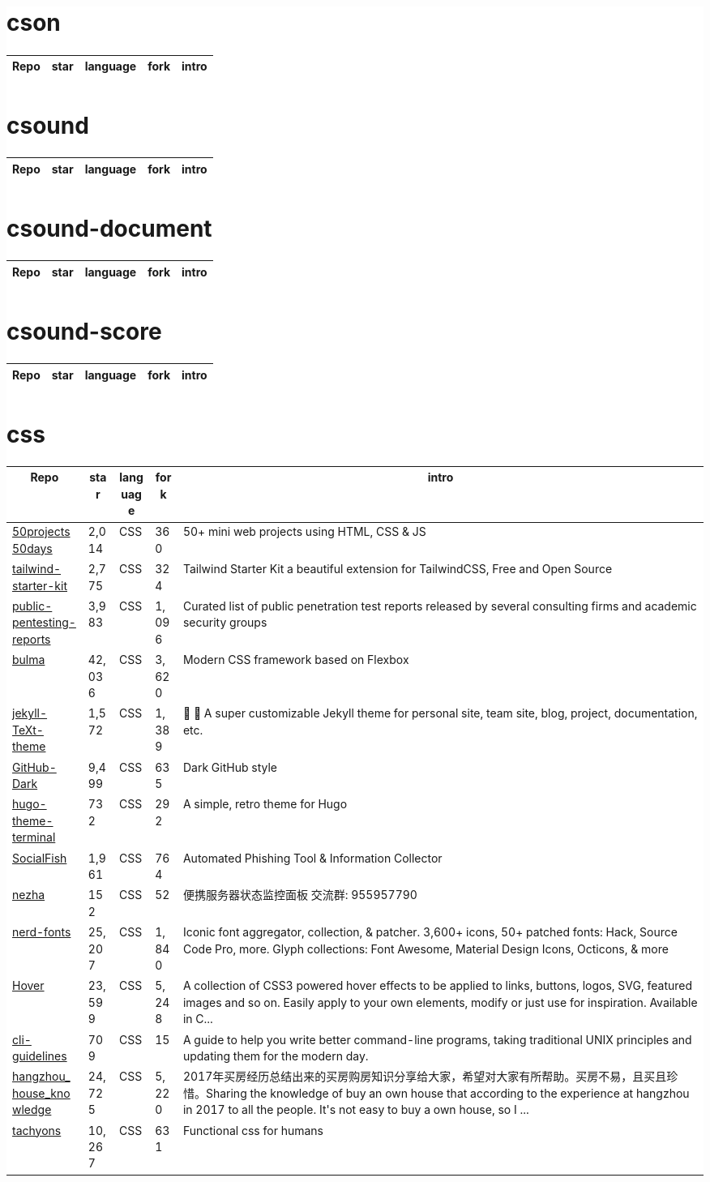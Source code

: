 
# cson

Repo|star|language|fork|intro
-|-|-|-|-



# csound

Repo|star|language|fork|intro
-|-|-|-|-



# csound-document

Repo|star|language|fork|intro
-|-|-|-|-



# csound-score

Repo|star|language|fork|intro
-|-|-|-|-



# css

Repo|star|language|fork|intro
-|-|-|-|-
[50projects50days](https://github.com/bradtraversy/50projects50days)|2,014|CSS|360|50+ mini web projects using HTML, CSS & JS
[tailwind-starter-kit](https://github.com/creativetimofficial/tailwind-starter-kit)|2,775|CSS|324|Tailwind Starter Kit a beautiful extension for TailwindCSS, Free and Open Source
[public-pentesting-reports](https://github.com/juliocesarfort/public-pentesting-reports)|3,983|CSS|1,096|Curated list of public penetration test reports released by several consulting firms and academic security groups
[bulma](https://github.com/jgthms/bulma)|42,036|CSS|3,620|Modern CSS framework based on Flexbox
[jekyll-TeXt-theme](https://github.com/kitian616/jekyll-TeXt-theme)|1,572|CSS|1,389|💎 🐳 A super customizable Jekyll theme for personal site, team site, blog, project, documentation, etc.
[GitHub-Dark](https://github.com/StylishThemes/GitHub-Dark)|9,499|CSS|635|Dark GitHub style
[hugo-theme-terminal](https://github.com/panr/hugo-theme-terminal)|732|CSS|292|A simple, retro theme for Hugo
[SocialFish](https://github.com/UndeadSec/SocialFish)|1,961|CSS|764|Automated Phishing Tool & Information Collector
[nezha](https://github.com/naiba/nezha)|152|CSS|52|便携服务器状态监控面板 交流群: 955957790
[nerd-fonts](https://github.com/ryanoasis/nerd-fonts)|25,207|CSS|1,840|Iconic font aggregator, collection, & patcher. 3,600+ icons, 50+ patched fonts: Hack, Source Code Pro, more. Glyph collections: Font Awesome, Material Design Icons, Octicons, & more
[Hover](https://github.com/IanLunn/Hover)|23,599|CSS|5,248|A collection of CSS3 powered hover effects to be applied to links, buttons, logos, SVG, featured images and so on. Easily apply to your own elements, modify or just use for inspiration. Available in C...
[cli-guidelines](https://github.com/cli-guidelines/cli-guidelines)|709|CSS|15|A guide to help you write better command-line programs, taking traditional UNIX principles and updating them for the modern day.
[hangzhou_house_knowledge](https://github.com/houshanren/hangzhou_house_knowledge)|24,725|CSS|5,220|2017年买房经历总结出来的买房购房知识分享给大家，希望对大家有所帮助。买房不易，且买且珍惜。Sharing the knowledge of buy an own house that according to the experience at hangzhou in 2017 to all the people. It's not easy to buy a own house, so I ...
[tachyons](https://github.com/tachyons-css/tachyons)|10,267|CSS|631|Functional css for humans